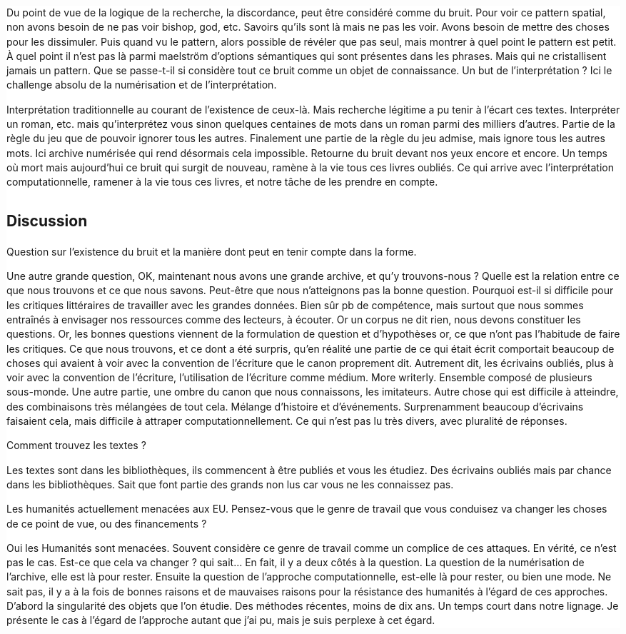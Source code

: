 Du point de vue de la logique de la recherche, la discordance, peut être considéré comme du bruit. Pour voir ce pattern spatial, non avons besoin de ne pas voir bishop, god, etc. Savoirs qu’ils sont là mais ne pas les voir. Avons besoin de mettre des choses pour les dissimuler. Puis quand vu le pattern, alors possible de révéler que pas seul, mais montrer à quel point le pattern est petit. À quel point il n’est pas là parmi maelström d’options sémantiques qui sont présentes dans les phrases. Mais qui ne cristallisent jamais un pattern. Que se passe-t-il si considère tout ce bruit comme un objet de connaissance. Un but de l’interprétation ? Ici le challenge absolu de la numérisation et de l’interprétation.

Interprétation traditionnelle au courant de l’existence de ceux-là. Mais recherche légitime a pu tenir à l’écart ces textes. Interpréter un roman, etc. mais qu’interprétez vous sinon quelques centaines de mots dans un roman parmi des milliers d’autres. Partie de la règle du jeu que de pouvoir ignorer tous les autres. Finalement une partie de la règle du jeu admise, mais ignore tous les autres mots. Ici archive numérisée qui rend désormais cela impossible. Retourne du bruit devant nos yeux encore et encore. Un temps où mort mais aujourd’hui ce bruit qui surgit de nouveau, ramène à la vie tous ces livres oubliés. Ce qui arrive avec l’interprétation computationnelle, ramener à la vie tous ces livres, et notre tâche de les prendre en compte.

## Discussion

Question sur l’existence du bruit et la manière dont peut en tenir compte dans la forme.

Une autre grande question, OK, maintenant nous avons une grande archive, et qu’y trouvons-nous ? Quelle est la relation entre ce que nous trouvons et ce que nous savons. Peut-être que nous n’atteignons pas la bonne question. Pourquoi est-il si difficile pour les critiques littéraires de travailler avec les grandes données. Bien sûr pb de compétence, mais surtout que nous sommes entraînés à envisager nos ressources comme des lecteurs, à écouter. Or un corpus ne dit rien, nous devons constituer les questions. Or, les bonnes questions viennent de la formulation de question et d’hypothèses or, ce que n’ont pas l’habitude de faire les critiques. Ce que nous trouvons, et ce dont a été surpris, qu’en réalité une partie de ce qui était écrit comportait beaucoup de choses qui avaient à voir avec la convention de l’écriture que le canon proprement dit. Autrement dit, les écrivains oubliés, plus à voir avec la convention de l’écriture, l’utilisation de l’écriture comme médium. More writerly. Ensemble composé de plusieurs sous-monde. Une autre partie, une ombre du canon que nous connaissons, les imitateurs. Autre chose qui est difficile à atteindre, des combinaisons très mélangées de tout cela. Mélange d’histoire et d’événements. Surprenamment beaucoup d’écrivains faisaient cela, mais difficile à attraper computationnellement. Ce qui n’est pas lu très divers, avec pluralité de réponses.

Comment trouvez les textes ?

Les textes sont dans les bibliothèques, ils commencent à être publiés et vous les étudiez. Des écrivains oubliés mais par chance dans les bibliothèques. Sait que font partie des grands non lus car vous ne les connaissez pas.

Les humanités actuellement menacées aux EU. Pensez-vous que le genre de travail que vous conduisez va changer les choses de ce point de vue, ou des financements ?

Oui les Humanités sont menacées. Souvent considère ce genre de travail comme un complice de ces attaques. En vérité, ce n’est pas le cas. Est-ce que cela va changer ? qui sait… En fait, il y a deux côtés à la question. La question de la numérisation de l’archive, elle est là pour rester. Ensuite la question de l’approche computationnelle, est-elle là pour rester, ou bien une mode. Ne sait pas, il y a à la fois de bonnes raisons et de mauvaises raisons pour la résistance des humanités à l’égard de ces approches. D’abord la singularité des objets que l’on étudie. Des méthodes récentes, moins de dix ans. Un temps court dans notre lignage. Je présente le cas à l’égard de l’approche autant que j’ai pu, mais je suis perplexe à cet égard.
